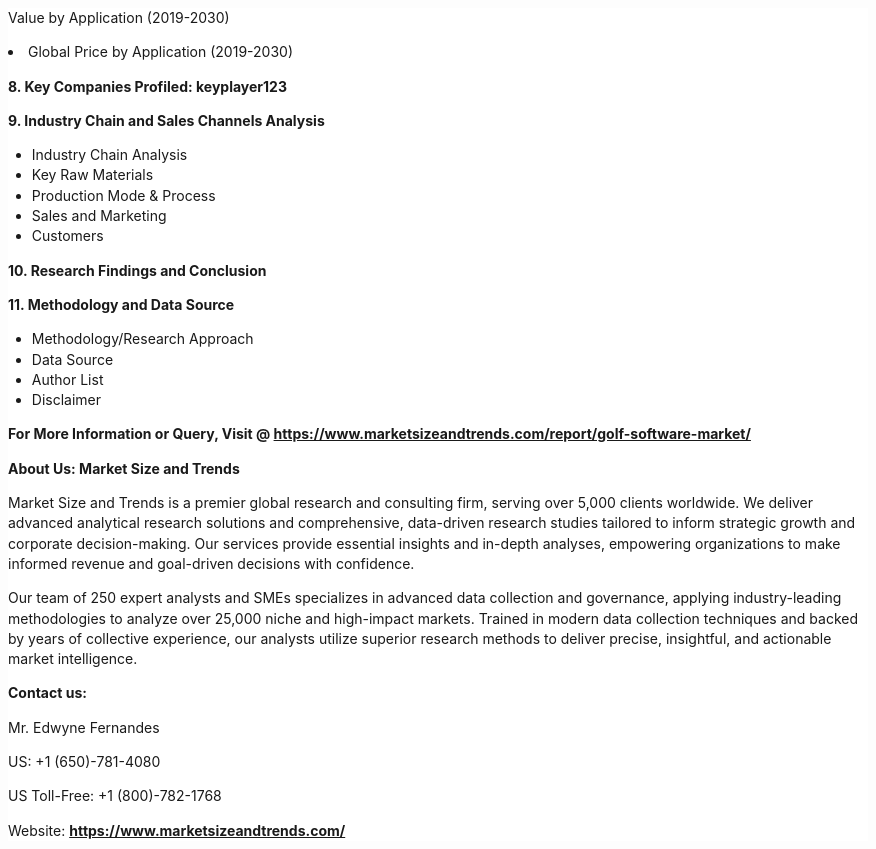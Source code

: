 Value by Application (2019-2030)</li><li>Global Price by Application (2019-2030)</li></ul><p><strong>8. Key Companies Profiled: keyplayer123</strong></p><p><strong>9. Industry Chain and Sales Channels Analysis</strong></p><ul><li>Industry Chain Analysis</li><li>Key Raw Materials</li><li>Production Mode &amp; Process</li><li>Sales and Marketing</li><li>Customers</li></ul><p><strong>10. Research Findings and Conclusion</strong></p><p><strong>11. Methodology and Data Source</strong></p><ul><li>Methodology/Research Approach</li><li>Data Source</li><li>Author List</li><li>Disclaimer</li></ul></p><p><strong>For More Information or Query, Visit @ <a href="https://www.marketsizeandtrends.com/report/golf-software-market/">https://www.marketsizeandtrends.com/report/golf-software-market/</a></strong></p><p><strong>About Us: Market Size and Trends</strong></p><p>Market Size and Trends is a premier global research and consulting firm, serving over 5,000 clients worldwide. We deliver advanced analytical research solutions and comprehensive, data-driven research studies tailored to inform strategic growth and corporate decision-making. Our services provide essential insights and in-depth analyses, empowering organizations to make informed revenue and goal-driven decisions with confidence.</p><p>Our team of 250 expert analysts and SMEs specializes in advanced data collection and governance, applying industry-leading methodologies to analyze over 25,000 niche and high-impact markets. Trained in modern data collection techniques and backed by years of collective experience, our analysts utilize superior research methods to deliver precise, insightful, and actionable market intelligence.</p><p><strong>Contact us:</strong></p><p>Mr. Edwyne Fernandes</p><p>US: +1 (650)-781-4080</p><p>US Toll-Free: +1 (800)-782-1768</p><p>Website: <strong><a href="https://www.marketsizeandtrends.com/">https://www.marketsizeandtrends.com/</a></strong></p>
